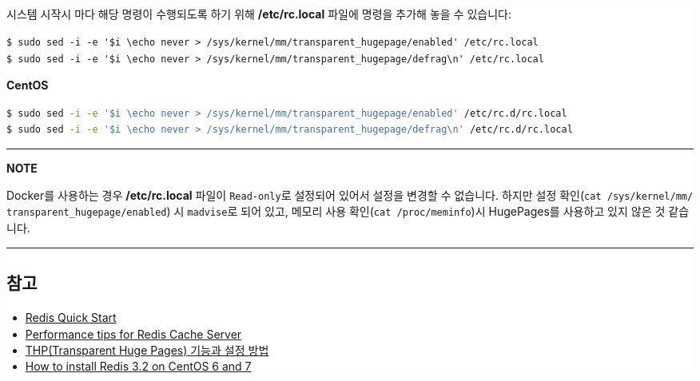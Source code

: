 시스템 시작시 마다 해당 명령이 수행되도록 하기 위해 **/etc/rc.local** 파일에 명령을 추가해 놓을 수 있습니다:

```shell
$ sudo sed -i -e '$i \echo never > /sys/kernel/mm/transparent_hugepage/enabled' /etc/rc.local
$ sudo sed -i -e '$i \echo never > /sys/kernel/mm/transparent_hugepage/defrag\n' /etc/rc.local
```

**CentOS**

```bash
$ sudo sed -i -e '$i \echo never > /sys/kernel/mm/transparent_hugepage/enabled' /etc/rc.d/rc.local
$ sudo sed -i -e '$i \echo never > /sys/kernel/mm/transparent_hugepage/defrag\n' /etc/rc.d/rc.local
```

---

**NOTE**

Docker를 사용하는 경우 **/etc/rc.local** 파일이 `Read-only`로 설정되어 있어서 설정을 변경할 수 없습니다.
하지만 설정 확인(`cat /sys/kernel/mm/transparent_hugepage/enabled`) 시 `madvise`로 되어 있고, 메모리 사용 확인(`cat /proc/meminfo`)시 HugePages를 사용하고 있지 않은 것 같습니다.

---

## 참고

* [Redis Quick Start](https://redis.io/topics/quickstart)
* [Performance tips for Redis Cache Server](https://www.techandme.se/performance-tips-for-redis-cache-server/)
* [THP(Transparent Huge Pages) 기능과 설정 방법](http://allthatlinux.com/dokuwiki/doku.php?id=thp_transparent_huge_pages_%EA%B8%B0%EB%8A%A5%EA%B3%BC_%EC%84%A4%EC%A0%95_%EB%B0%A9%EB%B2%95)
* [How to install Redis 3.2 on CentOS 6 and 7](https://www.hugeserver.com/kb/install-redis-centos/)
